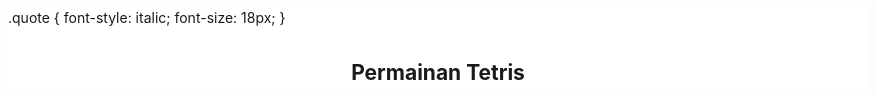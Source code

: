 .quote {
    font-style: italic;
    font-size: 18px;
}
</style>
    </div>
    <div class="tetris-container">
        <h2>Permainan Tetris</h2>
        <canvas id="tetris" width="200" height="400"></canvas>
    <style>
        .tetris-container {
    text-align: center;
    margin-top: 20px;
}

canvas {
    background: black;
    display: block;
    margin: auto;
}

    </div>
    
    <script>
    const canvas = document.getElementById("tetris");
    const ctx = canvas.getContext("2d");
    const ROWS = 20;
    const COLS = 10;
    const BLOCK_SIZE = 20;
    let board = Array.from({ length: ROWS }, () => Array(COLS).fill(0));

    function drawBoard() {
        ctx.fillStyle = "black";
        ctx.fillRect(0, 0, canvas.width, canvas.height);
        for (let row = 0; row < ROWS; row++) {
            for (let col = 0; col < COLS; col++) {
                if (board[row][col]) {
                    ctx.fillStyle = "cyan";
                    ctx.fillRect(col * BLOCK_SIZE, row * BLOCK_SIZE, BLOCK_SIZE, BLOCK_SIZE);
                    ctx.strokeStyle = "white";
                    ctx.strokeRect(col * BLOCK_SIZE, row * BLOCK_SIZE, BLOCK_SIZE, BLOCK_SIZE);
                }
            }
        }
    }

    function dropBlock() {
        for (let row = ROWS - 2; row >= 0; row--) {
            for (let col = 0; col < COLS; col++) {
                if (board[row][col] && !board[row + 1][col]) {
                    board[row + 1][col] = board[row][col];
                    board[row][col] = 0;
                }
            }
        }
        drawBoard();
    }
